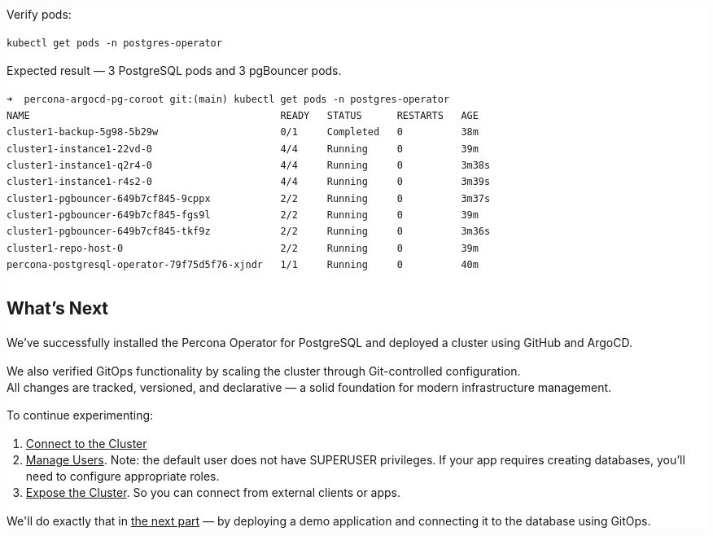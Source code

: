 Verify pods:

```
kubectl get pods -n postgres-operator
```

Expected result — 3 PostgreSQL pods and 3 pgBouncer pods.

```
➜  percona-argocd-pg-coroot git:(main) kubectl get pods -n postgres-operator
NAME                                           READY   STATUS      RESTARTS   AGE
cluster1-backup-5g98-5b29w                     0/1     Completed   0          38m
cluster1-instance1-22vd-0                      4/4     Running     0          39m
cluster1-instance1-q2r4-0                      4/4     Running     0          3m38s
cluster1-instance1-r4s2-0                      4/4     Running     0          3m39s
cluster1-pgbouncer-649b7cf845-9cppx            2/2     Running     0          3m37s
cluster1-pgbouncer-649b7cf845-fgs9l            2/2     Running     0          39m
cluster1-pgbouncer-649b7cf845-tkf9z            2/2     Running     0          3m36s
cluster1-repo-host-0                           2/2     Running     0          39m
percona-postgresql-operator-79f75d5f76-xjndr   1/1     Running     0          40m
```

## What’s Next

We’ve successfully installed the Percona Operator for PostgreSQL and deployed a cluster using GitHub and ArgoCD.

We also verified GitOps functionality by scaling the cluster through Git-controlled configuration.  
All changes are tracked, versioned, and declarative — a solid foundation for modern infrastructure management.

To continue experimenting:

1. [Connect to the Cluster](https://docs.percona.com/percona-operator-for-postgresql/2.0/connect.html)  
2. [Manage Users](https://docs.percona.com/percona-operator-for-postgresql/2.0/users.html). Note: the default user does not have SUPERUSER privileges. If your app requires creating databases, you’ll need to configure appropriate roles.
3. [Expose the Cluster](https://docs.percona.com/percona-operator-for-postgresql/2.0/expose.html). So you can connect from external clients or apps.

We'll do exactly that in [the next part](/blog/2025/07/22/gitops-journey-part-3-deploying-a-load-generator-and-connecting-to-postgresql/) — by deploying a demo application and connecting it to the database using GitOps.

